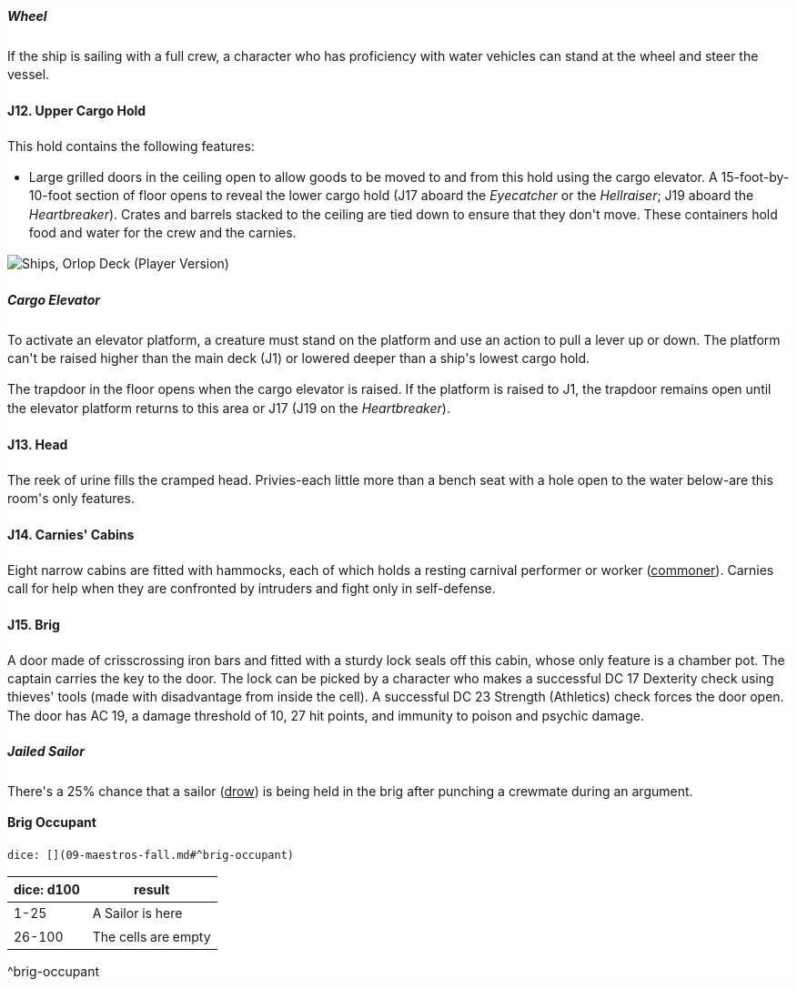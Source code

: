 ##### Wheel

If the ship is sailing with a full crew, a character who has proficiency with water vehicles can stand at the wheel and steer the vessel.

#### J12. Upper Cargo Hold

This hold contains the following features:

- Large grilled doors in the ceiling open to allow goods to be moved to and from this hold using the cargo elevator. A 15-foot-by-10-foot section of floor opens to reveal the lower cargo hold (J17 aboard the *Eyecatcher* or the *Hellraiser*; J19 aboard the *Heartbreaker*). Crates and barrels stacked to the ceiling are tied down to ensure that they don't move. These containers hold food and water for the crew and the carnies.  

![Ships, Orlop Deck (Player Version)](/3-Mechanics/CLI/adventures/waterdeep-dragon-heist/img/orlop-deck-players.webp#center)

##### Cargo Elevator

To activate an elevator platform, a creature must stand on the platform and use an action to pull a lever up or down. The platform can't be raised higher than the main deck (J1) or lowered deeper than a ship's lowest cargo hold.

The trapdoor in the floor opens when the cargo elevator is raised. If the platform is raised to J1, the trapdoor remains open until the elevator platform returns to this area or J17 (J19 on the *Heartbreaker*).

#### J13. Head

The reek of urine fills the cramped head. Privies-each little more than a bench seat with a hole open to the water below-are this room's only features.

#### J14. Carnies' Cabins

Eight narrow cabins are fitted with hammocks, each of which holds a resting carnival performer or worker ([commoner](/3-Mechanics/CLI/bestiary/humanoid/commoner.md)). Carnies call for help when they are confronted by intruders and fight only in self-defense.

#### J15. Brig

A door made of crisscrossing iron bars and fitted with a sturdy lock seals off this cabin, whose only feature is a chamber pot. The captain carries the key to the door. The lock can be picked by a character who makes a successful DC 17 Dexterity check using thieves' tools (made with disadvantage from inside the cell). A successful DC 23 Strength (Athletics) check forces the door open. The door has AC 19, a damage threshold of 10, 27 hit points, and immunity to poison and psychic damage.

##### Jailed Sailor

There's a 25% chance that a sailor ([drow](/3-Mechanics/CLI/bestiary/humanoid/drow.md)) is being held in the brig after punching a crewmate during an argument.

**Brig Occupant**

`dice: [](09-maestros-fall.md#^brig-occupant)`

| dice: d100 | result |
|------------|--------|
| 1-25 | A Sailor is here |
| 26-100 | The cells are empty |
^brig-occupant
